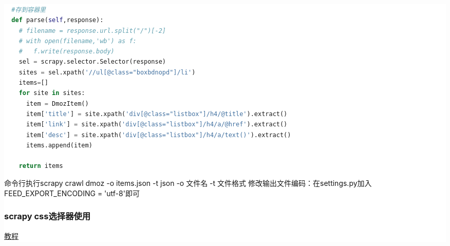 ```python
  #存到容器里
  def parse(self,response):
    # filename = response.url.split("/")[-2]
    # with open(filename,'wb') as f:
    #   f.write(response.body)
    sel = scrapy.selector.Selector(response)
    sites = sel.xpath('//ul[@class="boxbdnopd"]/li')
    items=[]
    for site in sites:
      item = DmozItem()
      item['title'] = site.xpath('div[@class="listbox"]/h4/@title').extract()
      item['link'] = site.xpath('div[@class="listbox"]/h4/a/@href').extract()
      item['desc'] = site.xpath('div[@class="listbox"]/h4/a/text()').extract()
      items.append(item)

    return items

```

命令行执行scrapy crawl dmoz -o items.json -t json
-o 文件名  -t 文件格式
修改输出文件编码：在settings.py加入FEED_EXPORT_ENCODING = 'utf-8'即可

### scrapy css选择器使用
[教程](http://www.scrapyd.cn/doc/146.html)
